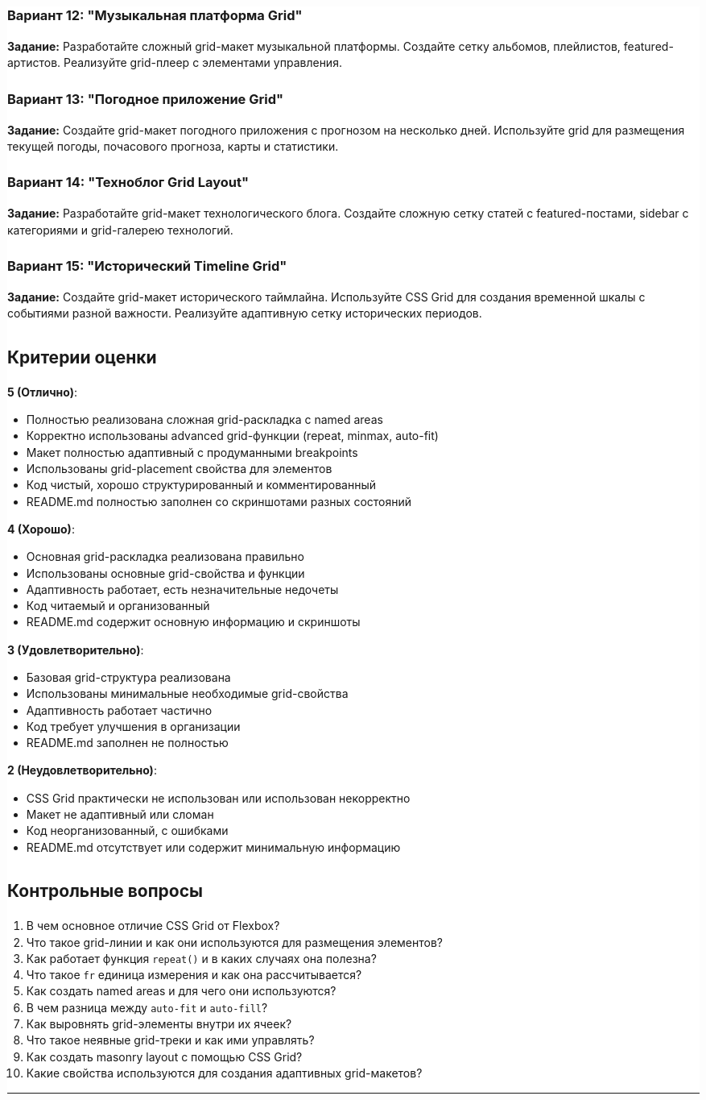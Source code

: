 ### Вариант 12: "Музыкальная платформа Grid"
**Задание:** Разработайте сложный grid-макет музыкальной платформы. Создайте сетку альбомов, плейлистов, featured-артистов. Реализуйте grid-плеер с элементами управления.

### Вариант 13: "Погодное приложение Grid"
**Задание:** Создайте grid-макет погодного приложения с прогнозом на несколько дней. Используйте grid для размещения текущей погоды, почасового прогноза, карты и статистики.

### Вариант 14: "Техноблог Grid Layout"
**Задание:** Разработайте grid-макет технологического блога. Создайте сложную сетку статей с featured-постами, sidebar с категориями и grid-галерею технологий.

### Вариант 15: "Исторический Timeline Grid"
**Задание:** Создайте grid-макет исторического таймлайна. Используйте CSS Grid для создания временной шкалы с событиями разной важности. Реализуйте адаптивную сетку исторических периодов.

## Критерии оценки

**5 (Отлично)**:
- Полностью реализована сложная grid-раскладка с named areas
- Корректно использованы advanced grid-функции (repeat, minmax, auto-fit)
- Макет полностью адаптивный с продуманными breakpoints
- Использованы grid-placement свойства для элементов
- Код чистый, хорошо структурированный и комментированный
- README.md полностью заполнен со скриншотами разных состояний

**4 (Хорошо)**:
- Основная grid-раскладка реализована правильно
- Использованы основные grid-свойства и функции
- Адаптивность работает, есть незначительные недочеты
- Код читаемый и организованный
- README.md содержит основную информацию и скриншоты

**3 (Удовлетворительно)**:
- Базовая grid-структура реализована
- Использованы минимальные необходимые grid-свойства
- Адаптивность работает частично
- Код требует улучшения в организации
- README.md заполнен не полностью

**2 (Неудовлетворительно)**:
- CSS Grid практически не использован или использован некорректно
- Макет не адаптивный или сломан
- Код неорганизованный, с ошибками
- README.md отсутствует или содержит минимальную информацию

## Контрольные вопросы

1. В чем основное отличие CSS Grid от Flexbox?
2. Что такое grid-линии и как они используются для размещения элементов?
3. Как работает функция `repeat()` и в каких случаях она полезна?
4. Что такое `fr` единица измерения и как она рассчитывается?
5. Как создать named areas и для чего они используются?
6. В чем разница между `auto-fit` и `auto-fill`?
7. Как выровнять grid-элементы внутри их ячеек?
8. Что такое неявные grid-треки и как ими управлять?
9. Как создать masonry layout с помощью CSS Grid?
10. Какие свойства используются для создания адаптивных grid-макетов?

---